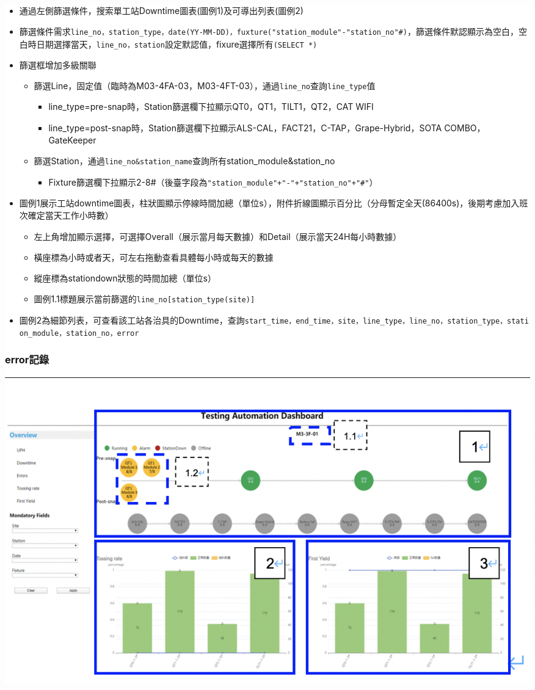 - 通過左側篩選條件，搜索單工站Downtime圖表(圖例1)及可導出列表(圖例2)

- 篩選條件需求`line_no，station_type，date(YY-MM-DD)，fuxture("station_module"-"station_no"#)`，篩選條件默認顯示為空白，空白時日期選擇當天，`line_no，station`設定默認值，fixure選擇所有`(SELECT *)`

- 篩選框增加多級關聯

  - 篩選Line，固定值（臨時為M03-4FA-03，M03-4FT-03），通過`line_no`查詢`line_type`值

    - line_type=pre-snap時，Station篩選欄下拉顯示QT0，QT1，TILT1，QT2，CAT WIFI

    - line_type=post-snap時，Station篩選欄下拉顯示ALS-CAL，FACT21，C-TAP，Grape-Hybrid，SOTA COMBO，GateKeeper

  - 篩選Station，通過`line_no&station_name`查詢所有station_module&station_no
    - Fixture篩選欄下拉顯示2-8#（後臺字段為`"station_module"+"-"+"station_no"+"#"`）

- 圖例1展示工站downtime圖表，柱狀圖顯示停線時間加總（單位s），附件折線圖顯示百分比（分母暫定全天(86400s)，後期考慮加入班次確定當天工作小時數）

  - 左上角增加顯示選擇，可選擇Overall（展示當月每天數據）和Detail（展示當天24H每小時數據）

  - 橫座標為小時或者天，可左右拖動查看具體每小時或每天的數據

  - 縱座標為stationdown狀態的時間加總（單位s）

  - 圖例1.1標題展示當前篩選的`line_no[station_type(site)]`

- 圖例2為細節列表，可查看該工站各治具的Downtime，查詢`start_time，end_time，site，line_type，line_no，station_type，station_module，station_no，error`



###  error記錄

***

![Alt text](https://github.com/Ray-gitlab/Dashboard/blob/main/img/overview.png) 
